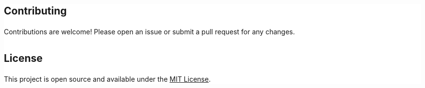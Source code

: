 ## Contributing

Contributions are welcome! Please open an issue or submit a pull request for any changes.

## License

This project is open source and available under the [MIT License](LICENSE).
